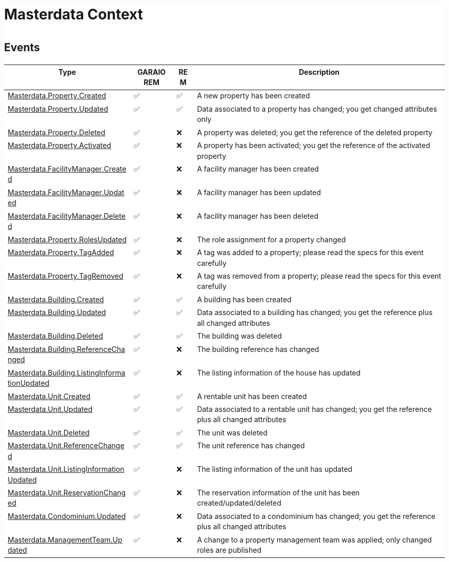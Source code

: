 # Masterdata Context

## Events

| Type                                                                                    | GARAIO REM         | REM                | Description                                                                                       |
|-----------------------------------------------------------------------------------------| ------------------ | ------------------ |---------------------------------------------------------------------------------------------------|
| [Masterdata.Property.Created](#masterdatapropertycreated)                               | :white_check_mark: | :white_check_mark: | A new property has been created                                                                   |
| [Masterdata.Property.Updated](#masterdatapropertyupdated)                               | :white_check_mark: | :white_check_mark: | Data associated to a property has changed; you get changed attributes only                        |
| [Masterdata.Property.Deleted](#masterdatapropertydeleted)                               | :white_check_mark: | :x:                | A property was deleted; you get the reference of the deleted property                             |
| [Masterdata.Property.Activated](#masterdatapropertyactivated)                           | :white_check_mark: | :x:                | A property has been activated; you get the reference of the activated property                    |
| [Masterdata.FacilityManager.Created](#masterdatafacilitymanagercreated)                 | :white_check_mark: | :x:                | A facility manager has been created                                                               |
| [Masterdata.FacilityManager.Updated](#masterdatafacilitymanagerupdated)                 | :white_check_mark: | :x:                | A facility manager has been updated                                                               |
| [Masterdata.FacilityManager.Deleted](#masterdatafacilitymanagerdeleted)                 | :white_check_mark: | :x:                | A facility manager has been deleted                                                               |
| [Masterdata.Property.RolesUpdated](#masterdatapropertyrolesupdated)                     | :white_check_mark: | :x:                | The role assignment for a property changed                                                        |
| [Masterdata.Property.TagAdded](#masterdatapropertytagadded)                             | :white_check_mark: | :x:                | A tag was added to a property; please read the specs for this event carefully                     |
| [Masterdata.Property.TagRemoved](#masterdatapropertytagremoved)                         | :white_check_mark: | :x:                | A tag was removed from a property; please read the specs for this event carefully                 |
| [Masterdata.Building.Created](#masterdatabuildingcreated)                               | :white_check_mark: | :white_check_mark: | A building has been created                                                                       |
| [Masterdata.Building.Updated](#masterdatabuildingupdated)                               | :white_check_mark: | :white_check_mark: | Data associated to a building has changed; you get the reference plus all changed attributes      |
| [Masterdata.Building.Deleted](#masterdatabuildingdeleted)                               | :white_check_mark: | :white_check_mark: | The building was deleted                                                                          |
| [Masterdata.Building.ReferenceChanged](#masterdatabuildingreferencechanged)             | :white_check_mark: | :x:                | The building reference has changed                                                                |
| [Masterdata.Building.ListingInformationUpdated](#masterdatahouselistinginformationupdated) | :white_check_mark: | :x:                | The listing information of the house has updated                                                  |
| [Masterdata.Unit.Created](#masterdataunitcreated)                                       | :white_check_mark: | :white_check_mark: | A rentable unit has been created                                                                  |
| [Masterdata.Unit.Updated](#masterdataunitupdated)                                       | :white_check_mark: | :white_check_mark: | Data associated to a rentable unit has changed; you get the reference plus all changed attributes |
| [Masterdata.Unit.Deleted](#masterdataunitdeleted)                                       | :white_check_mark: | :white_check_mark: | The unit was deleted                                                                              |
| [Masterdata.Unit.ReferenceChanged](#masterdataunitreferencechanged)                     | :white_check_mark: | :white_check_mark: | The unit reference has changed                                                                    |
| [Masterdata.Unit.ListingInformationUpdated](#masterdataunitlistinginformationupdated)   | :white_check_mark: | :x:                | The listing information of the unit has updated                                                   |
| [Masterdata.Unit.ReservationChanged](#masterdataunitreservationchanged)                 | :white_check_mark: | :x:                | The reservation information of the unit has been created/updated/deleted                          |
| [Masterdata.Condominium.Updated](#masterdatacondominiumupdated)                         | :white_check_mark: | :x:                | Data associated to a condominium has changed; you get the reference plus all changed attributes   |
| [Masterdata.ManagementTeam.Updated](#masterdatamanagementteamupdated)                   | :white_check_mark: | :x:                | A change to a property management team was applied; only changed roles are published              |
